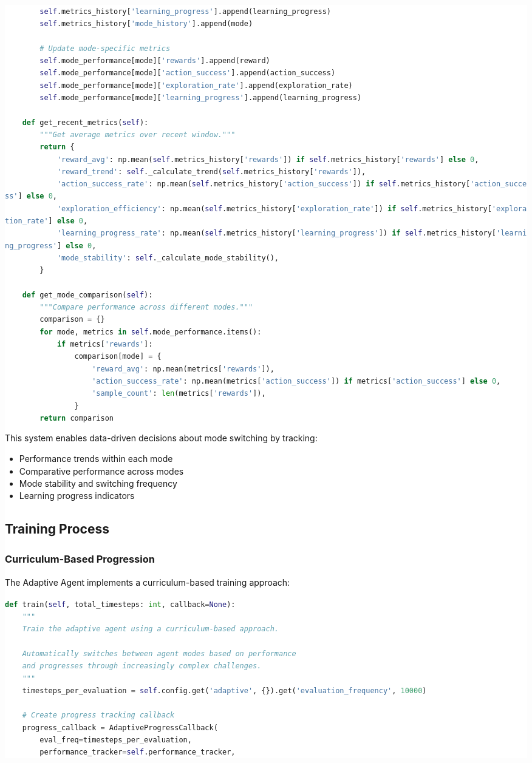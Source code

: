 ```python
        self.metrics_history['learning_progress'].append(learning_progress)
        self.metrics_history['mode_history'].append(mode)
        
        # Update mode-specific metrics
        self.mode_performance[mode]['rewards'].append(reward)
        self.mode_performance[mode]['action_success'].append(action_success)
        self.mode_performance[mode]['exploration_rate'].append(exploration_rate)
        self.mode_performance[mode]['learning_progress'].append(learning_progress)
        
    def get_recent_metrics(self):
        """Get average metrics over recent window."""
        return {
            'reward_avg': np.mean(self.metrics_history['rewards']) if self.metrics_history['rewards'] else 0,
            'reward_trend': self._calculate_trend(self.metrics_history['rewards']),
            'action_success_rate': np.mean(self.metrics_history['action_success']) if self.metrics_history['action_success'] else 0,
            'exploration_efficiency': np.mean(self.metrics_history['exploration_rate']) if self.metrics_history['exploration_rate'] else 0,
            'learning_progress_rate': np.mean(self.metrics_history['learning_progress']) if self.metrics_history['learning_progress'] else 0,
            'mode_stability': self._calculate_mode_stability(),
        }
        
    def get_mode_comparison(self):
        """Compare performance across different modes."""
        comparison = {}
        for mode, metrics in self.mode_performance.items():
            if metrics['rewards']:
                comparison[mode] = {
                    'reward_avg': np.mean(metrics['rewards']),
                    'action_success_rate': np.mean(metrics['action_success']) if metrics['action_success'] else 0,
                    'sample_count': len(metrics['rewards']),
                }
        return comparison
```

This system enables data-driven decisions about mode switching by tracking:
- Performance trends within each mode
- Comparative performance across modes
- Mode stability and switching frequency
- Learning progress indicators

## Training Process

### Curriculum-Based Progression
The Adaptive Agent implements a curriculum-based training approach:

```python
def train(self, total_timesteps: int, callback=None):
    """
    Train the adaptive agent using a curriculum-based approach.
    
    Automatically switches between agent modes based on performance 
    and progresses through increasingly complex challenges.
    """
    timesteps_per_evaluation = self.config.get('adaptive', {}).get('evaluation_frequency', 10000)
    
    # Create progress tracking callback
    progress_callback = AdaptiveProgressCallback(
        eval_freq=timesteps_per_evaluation,
        performance_tracker=self.performance_tracker,
```